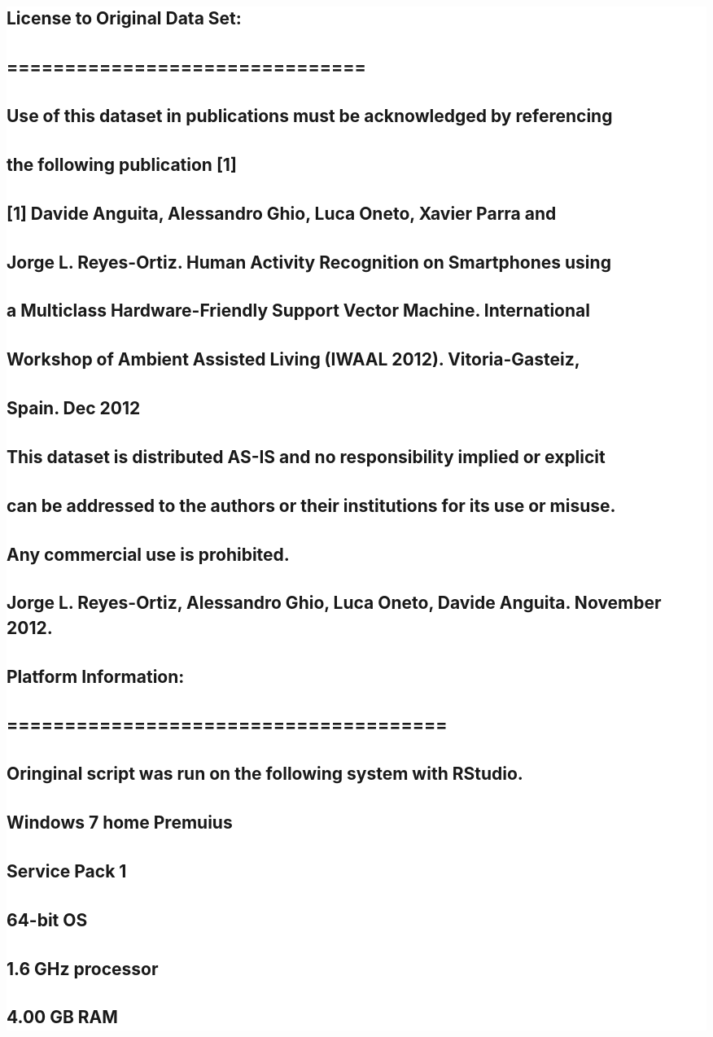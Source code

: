 
## License to Original Data Set:
## ===============================
## Use of this dataset in publications must be acknowledged by referencing
## the following publication [1] 

## [1] Davide Anguita, Alessandro Ghio, Luca Oneto, Xavier Parra and 
## Jorge L. Reyes-Ortiz. Human Activity Recognition on Smartphones using 
## a Multiclass Hardware-Friendly Support Vector Machine. International 
## Workshop of Ambient Assisted Living (IWAAL 2012). Vitoria-Gasteiz, 
## Spain. Dec 2012

## This dataset is distributed AS-IS and no responsibility implied or explicit
## can be addressed to the authors or their institutions for its use or misuse. 
## Any commercial use is prohibited.

## Jorge L. Reyes-Ortiz, Alessandro Ghio, Luca Oneto, Davide Anguita. November 2012.

## Platform Information:
## ======================================

## Oringinal script was run on the following system with RStudio.
## Windows 7 home Premuius
## Service Pack 1
## 64-bit OS
## 1.6 GHz processor
## 4.00 GB RAM

